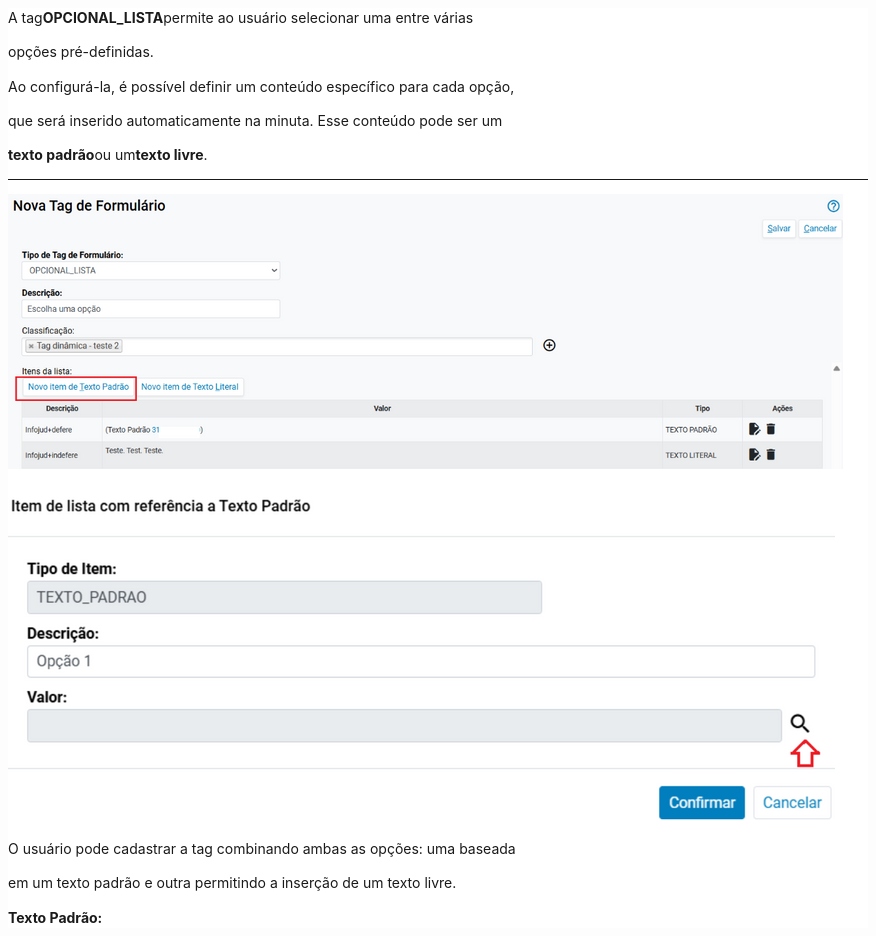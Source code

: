 A tag**OPCIONAL_LISTA**permite ao usuário selecionar uma entre várias

opções pré-definidas.

Ao configurá-la, é possível definir um conteúdo específico para cada opção,

que será inserido automaticamente na minuta. Esse conteúdo pode ser um

**texto padrão**ou um**texto livre**.


---

![Imagem Imagem_2528](imgs/Imagem_2528.png)

![Imagem Imagem_2529](imgs/Imagem_2529.png)

O usuário pode cadastrar a tag combinando ambas as opções: uma baseada

em um texto padrão e outra permitindo a inserção de um texto livre.

**Texto Padrão:**

